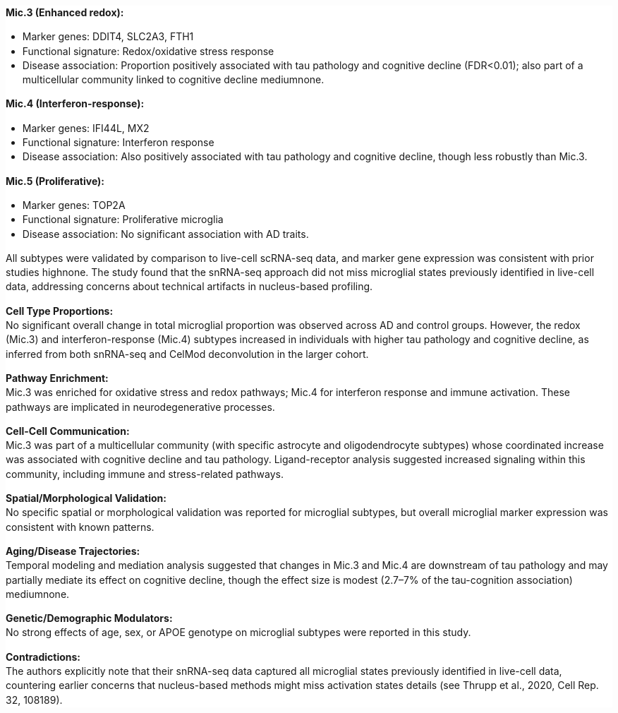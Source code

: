 **Mic.3 (Enhanced redox):**  
- Marker genes: DDIT4, SLC2A3, FTH1  
- Functional signature: Redox/oxidative stress response  
- Disease association: Proportion positively associated with tau pathology and cognitive decline (FDR<0.01); also part of a multicellular community linked to cognitive decline <keyFinding priority='1'><confidenceLevel>medium</confidenceLevel><contradictionFlag>none</contradictionFlag>.

**Mic.4 (Interferon-response):**  
- Marker genes: IFI44L, MX2  
- Functional signature: Interferon response  
- Disease association: Also positively associated with tau pathology and cognitive decline, though less robustly than Mic.3.

**Mic.5 (Proliferative):**  
- Marker genes: TOP2A  
- Functional signature: Proliferative microglia  
- Disease association: No significant association with AD traits.

All subtypes were validated by comparison to live-cell scRNA-seq data, and marker gene expression was consistent with prior studies <keyFinding priority='2'><confidenceLevel>high</confidenceLevel><contradictionFlag>none</contradictionFlag>. The study found that the snRNA-seq approach did not miss microglial states previously identified in live-cell data, addressing concerns about technical artifacts in nucleus-based profiling.

**Cell Type Proportions:**  
No significant overall change in total microglial proportion was observed across AD and control groups. However, the redox (Mic.3) and interferon-response (Mic.4) subtypes increased in individuals with higher tau pathology and cognitive decline, as inferred from both snRNA-seq and CelMod deconvolution in the larger cohort.

**Pathway Enrichment:**  
Mic.3 was enriched for oxidative stress and redox pathways; Mic.4 for interferon response and immune activation. These pathways are implicated in neurodegenerative processes.

**Cell-Cell Communication:**  
Mic.3 was part of a multicellular community (with specific astrocyte and oligodendrocyte subtypes) whose coordinated increase was associated with cognitive decline and tau pathology. Ligand-receptor analysis suggested increased signaling within this community, including immune and stress-related pathways.

**Spatial/Morphological Validation:**  
No specific spatial or morphological validation was reported for microglial subtypes, but overall microglial marker expression was consistent with known patterns.

**Aging/Disease Trajectories:**  
Temporal modeling and mediation analysis suggested that changes in Mic.3 and Mic.4 are downstream of tau pathology and may partially mediate its effect on cognitive decline, though the effect size is modest (2.7–7% of the tau-cognition association) <keyFinding priority='2'><confidenceLevel>medium</confidenceLevel><contradictionFlag>none</contradictionFlag>.

**Genetic/Demographic Modulators:**  
No strong effects of age, sex, or APOE genotype on microglial subtypes were reported in this study.

**Contradictions:**  
The authors explicitly note that their snRNA-seq data captured all microglial states previously identified in live-cell data, countering earlier concerns that nucleus-based methods might miss activation states <contradictionFlag>details</contradictionFlag> (see Thrupp et al., 2020, Cell Rep. 32, 108189).
